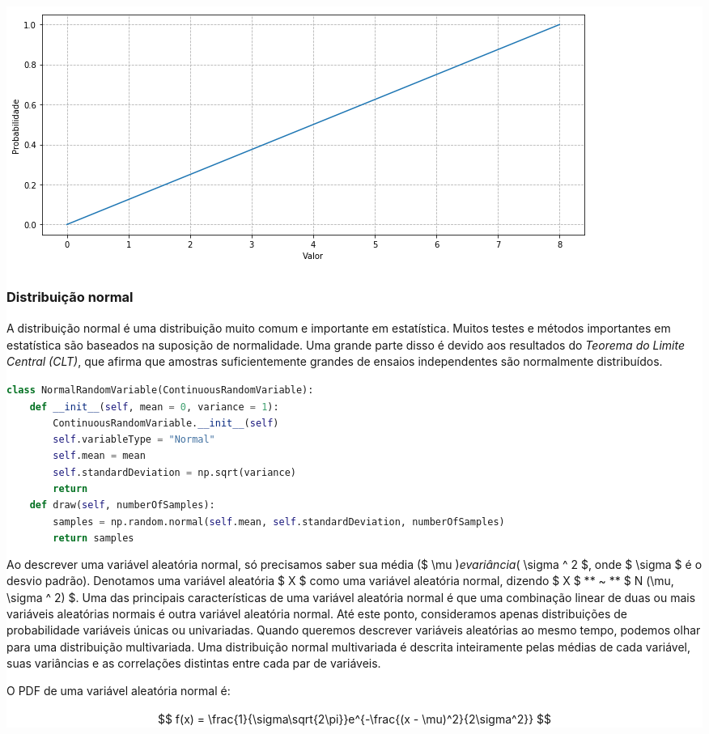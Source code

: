 ![png](random_variables_files/random_variables_14_0.png)


### Distribuição normal
A distribuição normal é uma distribuição muito comum e importante em estatística. Muitos testes e métodos importantes em estatística são baseados na suposição de normalidade. Uma grande parte disso é devido aos resultados do *Teorema do Limite Central (CLT)*, que afirma que amostras suficientemente grandes de ensaios independentes são normalmente distribuídos.


```python
class NormalRandomVariable(ContinuousRandomVariable):
    def __init__(self, mean = 0, variance = 1):
        ContinuousRandomVariable.__init__(self)
        self.variableType = "Normal"
        self.mean = mean
        self.standardDeviation = np.sqrt(variance)
        return
    def draw(self, numberOfSamples):
        samples = np.random.normal(self.mean, self.standardDeviation, numberOfSamples)
        return samples
```

Ao descrever uma variável aleatória normal, só precisamos saber sua média ($ \mu $) e variância ($ \sigma ^ 2 $, onde $ \sigma $ é o desvio padrão). Denotamos uma variável aleatória $ X $ como uma variável aleatória normal, dizendo $ X $ ** ~ ** $ N (\mu, \sigma ^ 2) $. Uma das principais características de uma variável aleatória normal é que uma combinação linear de duas ou mais variáveis aleatórias normais é outra variável aleatória normal. Até este ponto, consideramos apenas distribuições de probabilidade variáveis únicas ou univariadas. Quando queremos descrever variáveis aleatórias ao mesmo tempo, podemos olhar para uma distribuição multivariada. Uma distribuição normal multivariada é descrita inteiramente pelas médias de cada variável, suas variâncias e as correlações distintas entre cada par de variáveis.

O PDF de uma variável aleatória normal é:

$$
f(x) = \frac{1}{\sigma\sqrt{2\pi}}e^{-\frac{(x - \mu)^2}{2\sigma^2}}
$$
